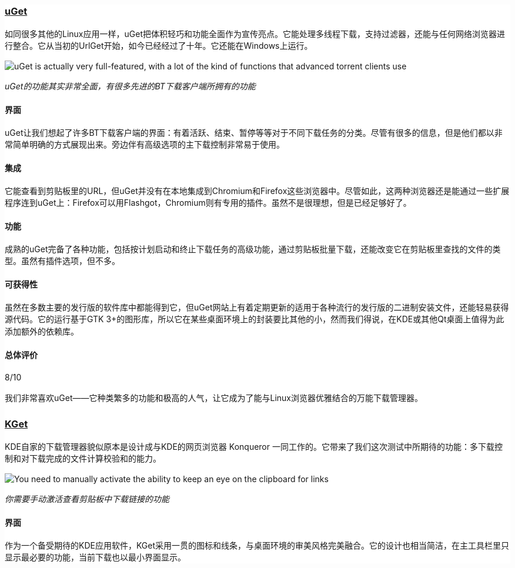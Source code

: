 ### [uGet](http://bit.ly/1mx4Uwz)


如同很多其他的Linux应用一样，uGet把体积轻巧和功能全面作为宣传亮点。它能处理多线程下载，支持过滤器，还能与任何网络浏览器进行整合。它从当初的UrlGet开始，如今已经经过了十年。它还能在Windows上运行。


![uGet is actually very full-featured, with a lot of the kind of functions that advanced torrent clients use](/data/attachment/album/201502/20/222849gqyrosdvxvkmqqxk.png)


*uGet的功能其实非常全面，有很多先进的BT下载客户端所拥有的功能*


#### 界面


uGet让我们想起了许多BT下载客户端的界面：有着活跃、结束、暂停等等对于不同下载任务的分类。尽管有很多的信息，但是他们都以非常简单明确的方式展现出来。旁边伴有高级选项的主下载控制非常易于使用。


#### 集成


它能查看到剪贴板里的URL，但uGet并没有在本地集成到Chromium和Firefox这些浏览器中。尽管如此，这两种浏览器还是能通过一些扩展程序连到uGet上：Firefox可以用Flashgot，Chromium则有专用的插件。虽然不是很理想，但是已经足够好了。


#### 功能


成熟的uGet完备了各种功能，包括按计划启动和终止下载任务的高级功能，通过剪贴板批量下载，还能改变它在剪贴板里查找的文件的类型。虽然有插件选项，但不多。


#### 可获得性


虽然在多数主要的发行版的软件库中都能得到它，但uGet网站上有着定期更新的适用于各种流行的发行版的二进制安装文件，还能轻易获得源代码。它的运行基于GTK 3+的图形库，所以它在某些桌面环境上的封装要比其他的小，然而我们得说，在KDE或其他Qt桌面上值得为此添加额外的依赖库。


#### 总体评价


8/10


我们非常喜欢uGet——它种类繁多的功能和极高的人气，让它成为了能与Linux浏览器优雅结合的万能下载管理器。


### [KGet](http://bit.ly/1lilqU9)


KDE自家的下载管理器貌似原本是设计成与KDE的网页浏览器 Konqueror 一同工作的。它带来了我们这次测试中所期待的功能：多下载控制和对下载完成的文件计算校验和的能力。


![You need to manually activate the ability to keep an eye on the clipboard for links](/data/attachment/album/201502/20/222852fjx2xcbpfoto5poj.png)


*你需要手动激活查看剪贴板中下载链接的功能*


#### 界面


作为一个备受期待的KDE应用软件，KGet采用一贯的图标和线条，与桌面环境的审美风格完美融合。它的设计也相当简洁，在主工具栏里只显示最必要的功能，当前下载也以最小界面显示。
